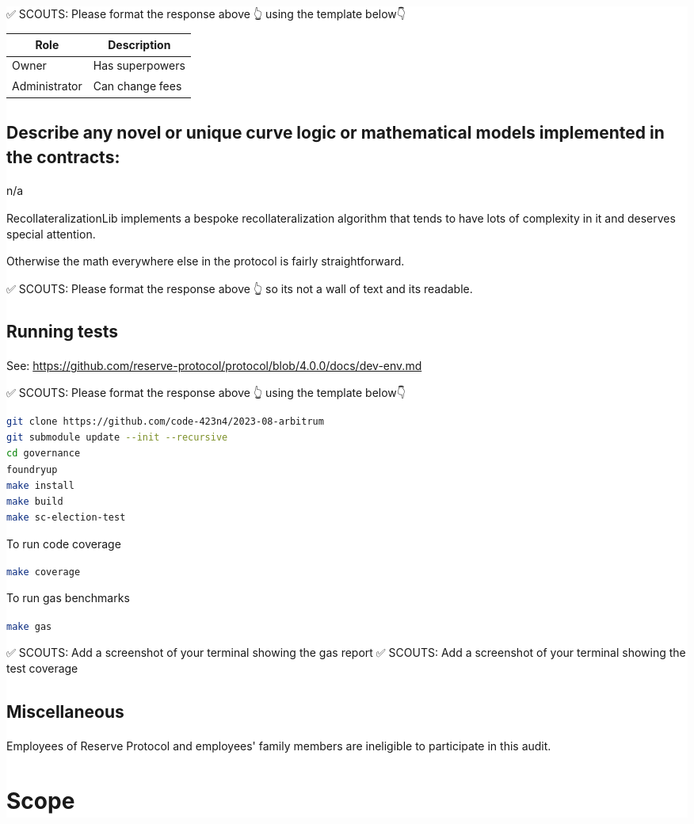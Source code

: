 ✅ SCOUTS: Please format the response above 👆 using the template below👇

| Role                                | Description                       |
| --------------------------------------- | ---------------------------- |
| Owner                          | Has superpowers                |
| Administrator                             | Can change fees                       |

## Describe any novel or unique curve logic or mathematical models implemented in the contracts:

n/a

RecollateralizationLib implements a bespoke recollateralization algorithm that tends to have lots of complexity in it and deserves special attention. 

Otherwise the math everywhere else in the protocol is fairly straightforward. 

✅ SCOUTS: Please format the response above 👆 so its not a wall of text and its readable.

## Running tests

See: https://github.com/reserve-protocol/protocol/blob/4.0.0/docs/dev-env.md

✅ SCOUTS: Please format the response above 👆 using the template below👇

```bash
git clone https://github.com/code-423n4/2023-08-arbitrum
git submodule update --init --recursive
cd governance
foundryup
make install
make build
make sc-election-test
```
To run code coverage
```bash
make coverage
```
To run gas benchmarks
```bash
make gas
```

✅ SCOUTS: Add a screenshot of your terminal showing the gas report
✅ SCOUTS: Add a screenshot of your terminal showing the test coverage

## Miscellaneous
Employees of Reserve Protocol and employees' family members are ineligible to participate in this audit.




# Scope
